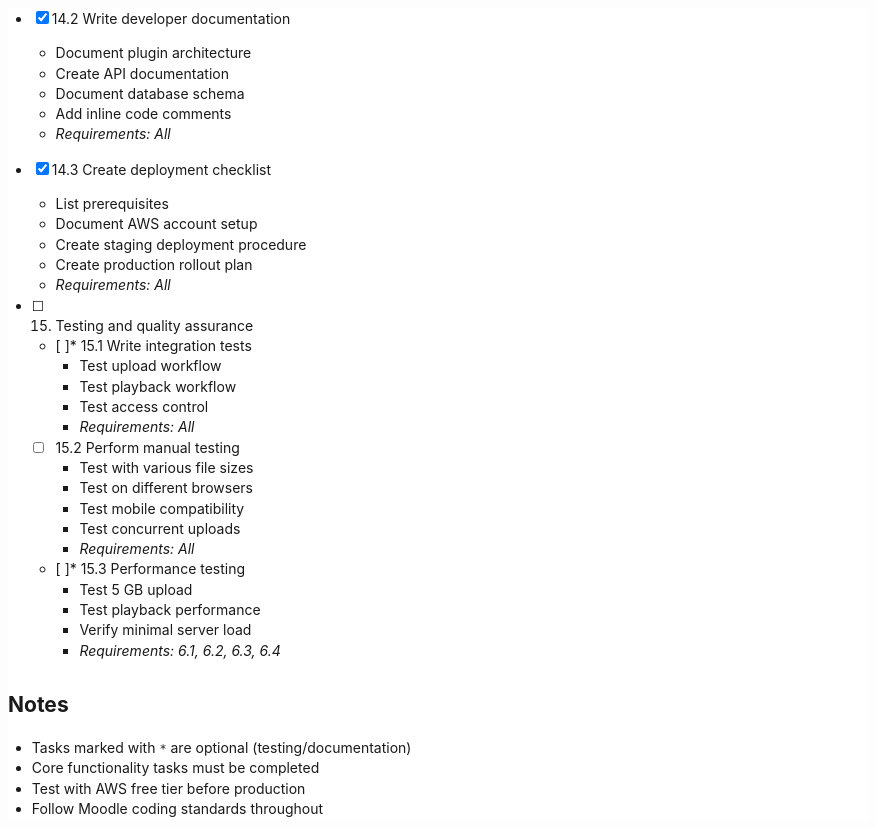   - [x] 14.2 Write developer documentation


    - Document plugin architecture
    - Create API documentation
    - Document database schema
    - Add inline code comments
    - _Requirements: All_
  


  - [x] 14.3 Create deployment checklist
    - List prerequisites
    - Document AWS account setup
    - Create staging deployment procedure
    - Create production rollout plan
    - _Requirements: All_

- [ ] 15. Testing and quality assurance
  - [ ]* 15.1 Write integration tests
    - Test upload workflow
    - Test playback workflow
    - Test access control
    - _Requirements: All_
  
  - [ ] 15.2 Perform manual testing
    - Test with various file sizes
    - Test on different browsers
    - Test mobile compatibility
    - Test concurrent uploads
    - _Requirements: All_
  
  - [ ]* 15.3 Performance testing
    - Test 5 GB upload
    - Test playback performance
    - Verify minimal server load
    - _Requirements: 6.1, 6.2, 6.3, 6.4_

## Notes

- Tasks marked with `*` are optional (testing/documentation)
- Core functionality tasks must be completed
- Test with AWS free tier before production
- Follow Moodle coding standards throughout
